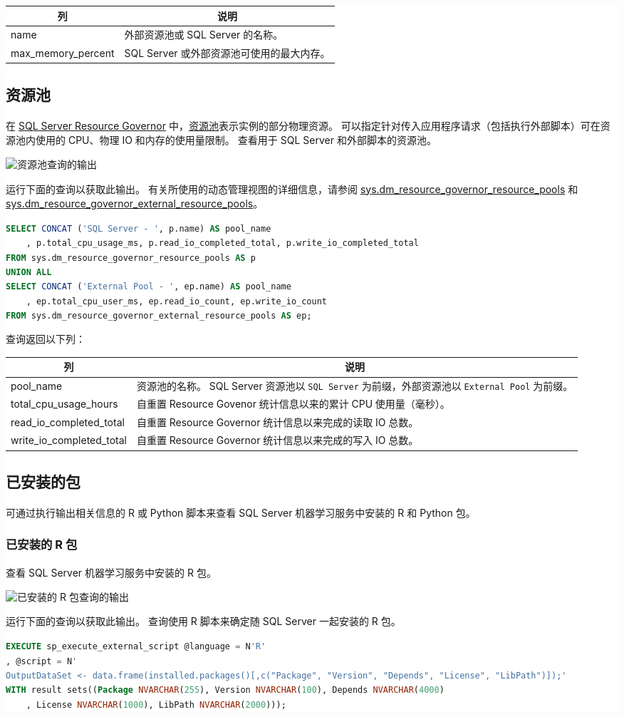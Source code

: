 | 列             | 说明 |
|--------------------|-------------|
| name               | 外部资源池或 SQL Server 的名称。 |
| max_memory_percent | SQL Server 或外部资源池可使用的最大内存。 |

## <a name="resource-pools"></a>资源池

在 [SQL Server Resource Governor](../../relational-databases/resource-governor/resource-governor.md) 中，[资源池](../../relational-databases/resource-governor/resource-governor-resource-pool.md)表示实例的部分物理资源。 可以指定针对传入应用程序请求（包括执行外部脚本）可在资源池内使用的 CPU、物理 IO 和内存的使用量限制。 查看用于 SQL Server 和外部脚本的资源池。

![资源池查询的输出](media/dmv-resource-pools.png "资源池查询的输出")

运行下面的查询以获取此输出。 有关所使用的动态管理视图的详细信息，请参阅 [sys.dm_resource_governor_resource_pools](../../relational-databases/system-dynamic-management-views/sys-dm-resource-governor-resource-pools-transact-sql.md) 和 [sys.dm_resource_governor_external_resource_pools](../../relational-databases/system-dynamic-management-views/sys-dm-resource-governor-external-resource-pools.md)。

```sql
SELECT CONCAT ('SQL Server - ', p.name) AS pool_name
    , p.total_cpu_usage_ms, p.read_io_completed_total, p.write_io_completed_total
FROM sys.dm_resource_governor_resource_pools AS p
UNION ALL
SELECT CONCAT ('External Pool - ', ep.name) AS pool_name
    , ep.total_cpu_user_ms, ep.read_io_count, ep.write_io_count
FROM sys.dm_resource_governor_external_resource_pools AS ep;
```

查询返回以下列：

| 列                   | 说明  |
|--------------------------|--------------|
| pool_name                | 资源池的名称。 SQL Server 资源池以 `SQL Server` 为前缀，外部资源池以 `External Pool` 为前缀。 |
| total_cpu_usage_hours    | 自重置 Resource Govenor 统计信息以来的累计 CPU 使用量（毫秒）。 |
| read_io_completed_total  | 自重置 Resource Governor 统计信息以来完成的读取 IO 总数。              |
| write_io_completed_total | 自重置 Resource Governor 统计信息以来完成的写入 IO 总数。             |

## <a name="installed-packages"></a>已安装的包

可通过执行输出相关信息的 R 或 Python 脚本来查看 SQL Server 机器学习服务中安装的 R 和 Python 包。

### <a name="installed-packages-for-r"></a>已安装的 R 包

查看 SQL Server 机器学习服务中安装的 R 包。

![已安装的 R 包查询的输出](media/dmv-installed-packages-r.png "已安装的 R 包查询的输出")

运行下面的查询以获取此输出。 查询使用 R 脚本来确定随 SQL Server 一起安装的 R 包。

```sql
EXECUTE sp_execute_external_script @language = N'R'
, @script = N'
OutputDataSet <- data.frame(installed.packages()[,c("Package", "Version", "Depends", "License", "LibPath")]);'
WITH result sets((Package NVARCHAR(255), Version NVARCHAR(100), Depends NVARCHAR(4000)
    , License NVARCHAR(1000), LibPath NVARCHAR(2000)));
```
